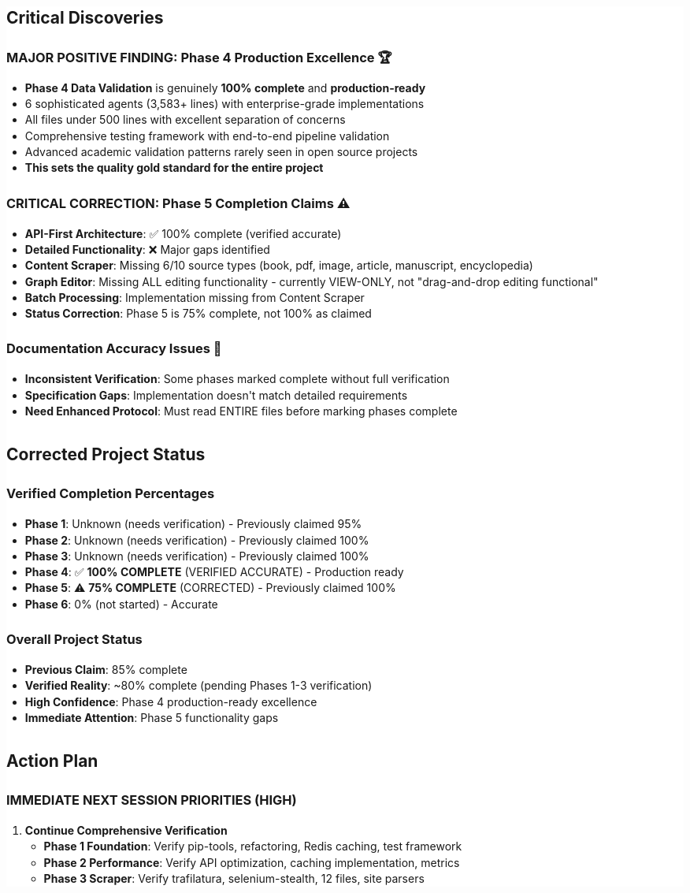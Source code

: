 ## Critical Discoveries

### **MAJOR POSITIVE FINDING: Phase 4 Production Excellence** 🏆
- **Phase 4 Data Validation** is genuinely **100% complete** and **production-ready**
- 6 sophisticated agents (3,583+ lines) with enterprise-grade implementations
- All files under 500 lines with excellent separation of concerns
- Comprehensive testing framework with end-to-end pipeline validation
- Advanced academic validation patterns rarely seen in open source projects
- **This sets the quality gold standard for the entire project**

### **CRITICAL CORRECTION: Phase 5 Completion Claims** ⚠️
- **API-First Architecture**: ✅ 100% complete (verified accurate)
- **Detailed Functionality**: ❌ Major gaps identified
- **Content Scraper**: Missing 6/10 source types (book, pdf, image, article, manuscript, encyclopedia)
- **Graph Editor**: Missing ALL editing functionality - currently VIEW-ONLY, not "drag-and-drop editing functional"
- **Batch Processing**: Implementation missing from Content Scraper
- **Status Correction**: Phase 5 is 75% complete, not 100% as claimed

### **Documentation Accuracy Issues** 📝
- **Inconsistent Verification**: Some phases marked complete without full verification
- **Specification Gaps**: Implementation doesn't match detailed requirements
- **Need Enhanced Protocol**: Must read ENTIRE files before marking phases complete

## Corrected Project Status

### **Verified Completion Percentages**
- **Phase 1**: Unknown (needs verification) - Previously claimed 95%
- **Phase 2**: Unknown (needs verification) - Previously claimed 100%  
- **Phase 3**: Unknown (needs verification) - Previously claimed 100%
- **Phase 4**: ✅ **100% COMPLETE** (VERIFIED ACCURATE) - Production ready
- **Phase 5**: ⚠️ **75% COMPLETE** (CORRECTED) - Previously claimed 100%
- **Phase 6**: 0% (not started) - Accurate

### **Overall Project Status**
- **Previous Claim**: 85% complete
- **Verified Reality**: ~80% complete (pending Phases 1-3 verification)
- **High Confidence**: Phase 4 production-ready excellence
- **Immediate Attention**: Phase 5 functionality gaps

## Action Plan

### **IMMEDIATE NEXT SESSION PRIORITIES** (HIGH)

1. **Continue Comprehensive Verification**
   - **Phase 1 Foundation**: Verify pip-tools, refactoring, Redis caching, test framework
   - **Phase 2 Performance**: Verify API optimization, caching implementation, metrics
   - **Phase 3 Scraper**: Verify trafilatura, selenium-stealth, 12 files, site parsers
